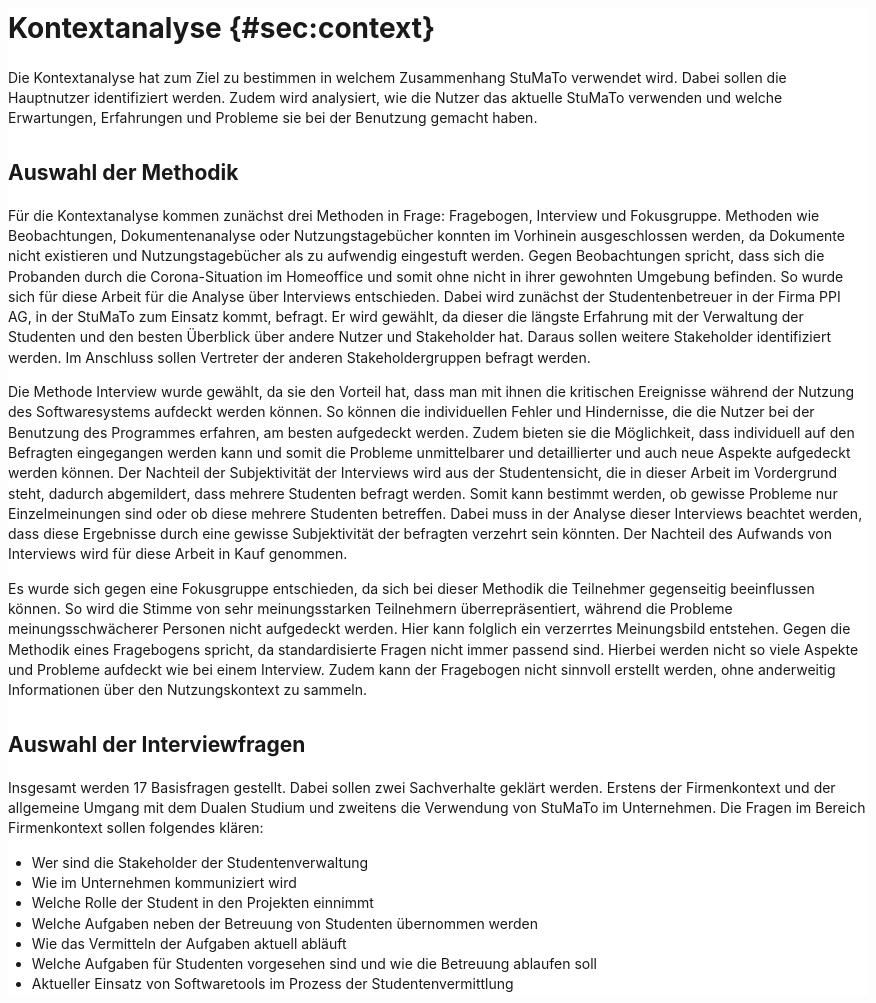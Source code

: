 # Kontextanalyse {#sec:context}

Die Kontextanalyse hat zum Ziel zu bestimmen in welchem Zusammenhang StuMaTo verwendet wird. Dabei sollen die Hauptnutzer identifiziert werden. Zudem wird analysiert, wie die Nutzer das aktuelle StuMaTo verwenden und welche Erwartungen, Erfahrungen und Probleme sie bei der Benutzung gemacht haben.

## Auswahl der Methodik

Für die Kontextanalyse kommen zunächst drei Methoden in Frage: Fragebogen, Interview und Fokusgruppe. 
Methoden wie Beobachtungen, Dokumentenanalyse oder Nutzungstagebücher konnten im Vorhinein ausgeschlossen werden, da Dokumente nicht existieren und Nutzungstagebücher als zu aufwendig eingestuft werden. Gegen Beobachtungen spricht, dass sich die Probanden durch die Corona-Situation im Homeoffice und somit ohne nicht in ihrer gewohnten Umgebung befinden. 
So wurde sich für diese Arbeit für die Analyse über Interviews entschieden. Dabei wird zunächst der Studentenbetreuer in der Firma PPI AG, in der StuMaTo zum Einsatz kommt, befragt. Er wird gewählt, da dieser die längste Erfahrung mit der Verwaltung der Studenten und den besten Überblick über andere Nutzer und Stakeholder hat. Daraus sollen weitere Stakeholder identifiziert werden. Im Anschluss sollen Vertreter der anderen Stakeholdergruppen befragt werden. 

Die Methode Interview wurde gewählt, da sie den Vorteil hat, dass man mit ihnen die kritischen Ereignisse während der Nutzung des Softwaresystems aufdeckt werden können. So können die individuellen Fehler und Hindernisse, die die Nutzer bei der Benutzung des Programmes erfahren, am besten aufgedeckt werden. Zudem bieten sie die Möglichkeit, dass individuell auf den Befragten eingegangen werden kann und somit die Probleme unmittelbarer und detaillierter und auch neue Aspekte aufgedeckt werden können. Der Nachteil der Subjektivität der Interviews wird aus der Studentensicht, die in dieser Arbeit im Vordergrund steht, dadurch abgemildert, dass mehrere Studenten befragt werden. Somit kann bestimmt werden, ob gewisse Probleme nur Einzelmeinungen sind oder ob diese mehrere Studenten betreffen. Dabei muss in der Analyse dieser Interviews beachtet werden, dass diese Ergebnisse durch eine gewisse Subjektivität der befragten verzehrt sein könnten. Der Nachteil des Aufwands von Interviews wird für diese Arbeit in Kauf genommen.

Es wurde sich gegen eine Fokusgruppe entschieden, da sich bei dieser Methodik die Teilnehmer gegenseitig beeinflussen können. So wird die Stimme von sehr meinungsstarken Teilnehmern überrepräsentiert, während die Probleme meinungsschwächerer Personen nicht aufgedeckt werden. Hier kann folglich ein verzerrtes Meinungsbild entstehen. Gegen die Methodik eines Fragebogens spricht, da standardisierte Fragen nicht immer passend sind. Hierbei werden nicht so viele Aspekte und Probleme aufdeckt wie bei einem Interview. Zudem kann der Fragebogen nicht sinnvoll erstellt werden, ohne anderweitig Informationen über den Nutzungskontext zu sammeln.   

## Auswahl der Interviewfragen

Insgesamt werden 17 Basisfragen gestellt. Dabei sollen zwei Sachverhalte geklärt werden. Erstens der Firmenkontext und der allgemeine Umgang mit dem Dualen Studium und zweitens die Verwendung von StuMaTo im Unternehmen. Die Fragen im Bereich Firmenkontext sollen folgendes klären:

- Wer sind die Stakeholder der Studentenverwaltung
- Wie im Unternehmen kommuniziert wird
- Welche Rolle der Student in den Projekten einnimmt
- Welche Aufgaben neben der Betreuung von Studenten übernommen werden
- Wie das Vermitteln der Aufgaben aktuell abläuft
- Welche Aufgaben für Studenten vorgesehen sind und wie die Betreuung ablaufen soll
- Aktueller Einsatz von Softwaretools im Prozess der Studentenvermittlung
